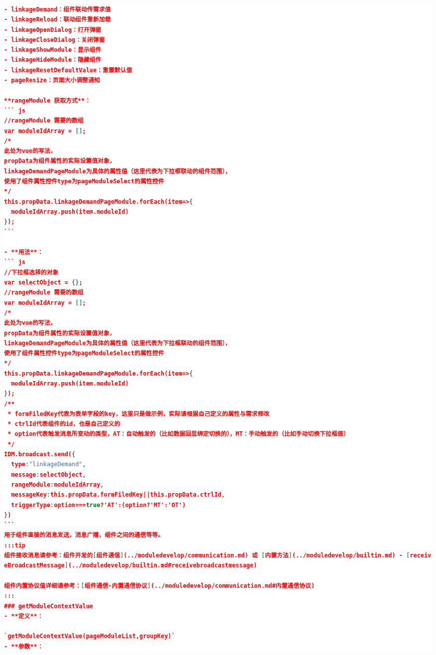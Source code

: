   ````JSON
  - linkageDemand：组件联动传需求值
  - linkageReload：联动组件重新加载
  - linkageOpenDialog：打开弹窗
  - linkageCloseDialog：关闭弹窗
  - linkageShowModule：显示组件
  - linkageHideModule：隐藏组件
  - linkageResetDefaultValue：重置默认值
  - pageResize：页面大小调整通知
  
  **rangeModule 获取方式**：
  ``` js
  //rangeModule 需要的数组
  var moduleIdArray = [];
  /*
  此处为vue的写法，
  propData为组件属性的实际设置值对象，
  linkageDemandPageModule为具体的属性值（这里代表为下拉框联动的组件范围），
  使用了组件属性控件type为pageModuleSelect的属性控件
  */
  this.propData.linkageDemandPageModule.forEach(item=>{
    moduleIdArray.push(item.moduleId)
  });
  ```

- **用法**：
  ``` js
  //下拉框选择的对象
  var selectObject = {};
  //rangeModule 需要的数组
  var moduleIdArray = [];
  /*
  此处为vue的写法，
  propData为组件属性的实际设置值对象，
  linkageDemandPageModule为具体的属性值（这里代表为下拉框联动的组件范围），
  使用了组件属性控件type为pageModuleSelect的属性控件
  */
  this.propData.linkageDemandPageModule.forEach(item=>{
    moduleIdArray.push(item.moduleId)
  });
  /**
   * formFiledKey代表为表单字段的key，这里只是做示例，实际请根据自己定义的属性与需求修改
   * ctrlId代表组件的id，也是自己定义的
   * option代表触发消息所变动的类型，AT：自动触发的（比如数据回显绑定切换的），MT：手动触发的（比如手动切换下拉框值）
   */
  IDM.broadcast.send({
    type:"linkageDemand",
    message:selectObject,
    rangeModule:moduleIdArray,
    messageKey:this.propData.formFiledKey||this.propData.ctrlId,
    triggerType:option===true?'AT':(option?'MT':'OT')
  })
  ```
  用于组件直接的消息发送，消息广播，组件之间的通信等等。
  :::tip
  组件接收消息请参考：组件开发的[组件通信](../moduledevelop/communication.md) 或 [内置方法](../moduledevelop/builtin.md) - [receiveBroadcastMessage](../moduledevelop/builtin.md#receivebroadcastmessage)

  组件内置协议值详细请参考：[组件通信-内置通信协议](../moduledevelop/communication.md#内置通信协议)
  :::
### getModuleContextValue
- **定义**：

  `getModuleContextValue(pageModuleList,groupKey)`
- **参数**：
  ````